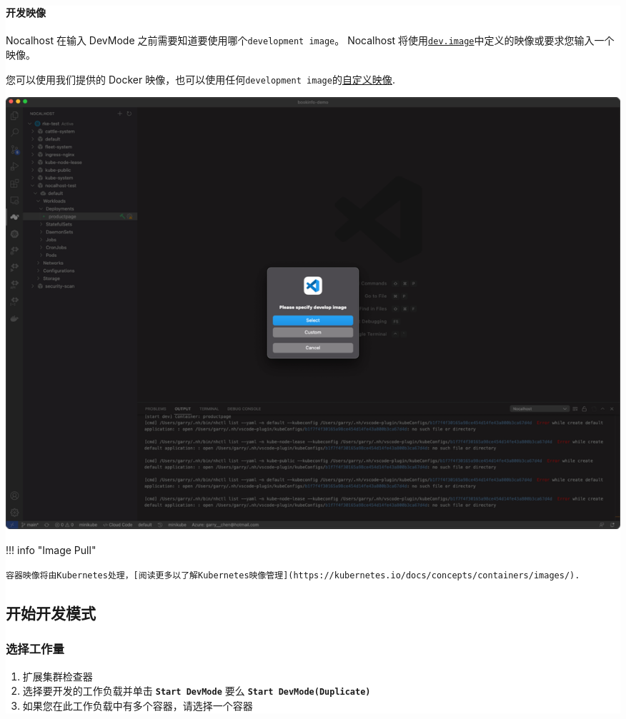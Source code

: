 #### 开发映像

Nocalhost 在输入 DevMode 之前需要知道要使用哪个`development image`。
Nocalhost 将使用[`dev.image`](../../config/config-dev-container.md#DevImage)中定义的映像或要求您输入一个映像。

您可以使用我们提供的 Docker 映像，也可以使用任何`development image`的[自定义映像](../../config/config-dev-container.md#DevImage).

![在VS代码中选择开发映像](../../img/develop/vs-choose-image.jpg)

!!! info "Image Pull"

    容器映像将由Kubernetes处理，[阅读更多以了解Kubernetes映像管理](https://kubernetes.io/docs/concepts/containers/images/).

## 开始开发模式

### 选择工作量

1. 扩展集群检查器
2. 选择要开发的工作负载并单击 **`Start DevMode`** 要么 **`Start DevMode(Duplicate)`**
3. 如果您在此工作负载中有多个容器，请选择一个容器

